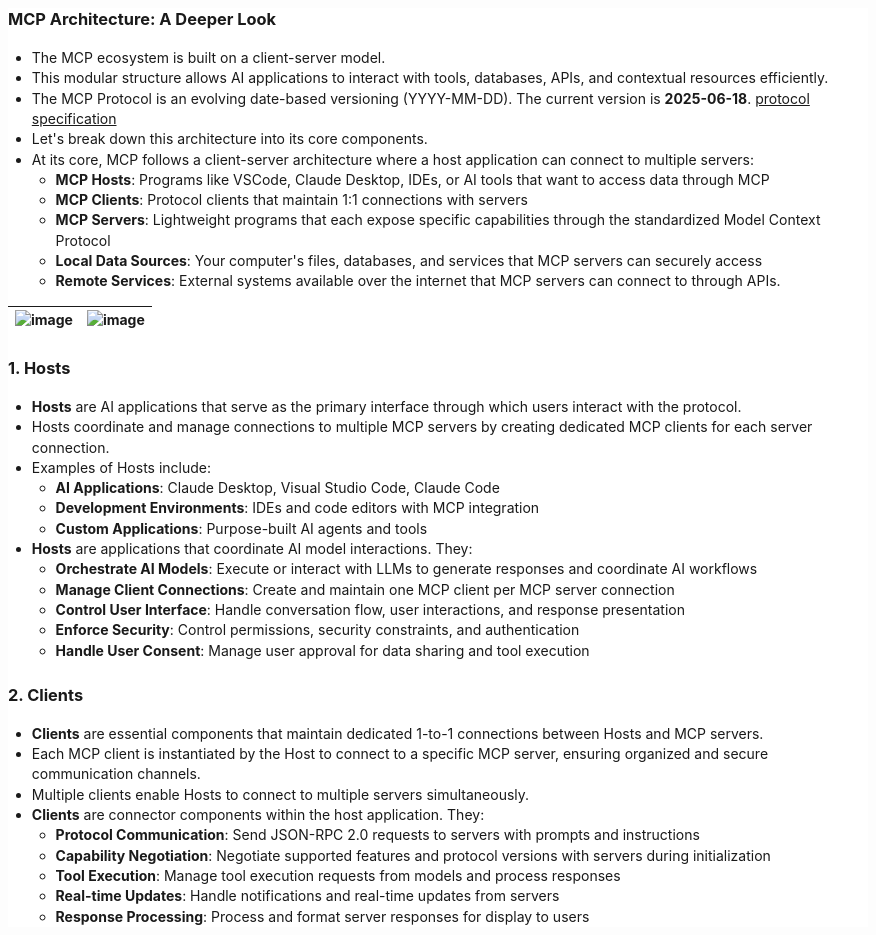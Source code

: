 ### MCP Architecture: A Deeper Look
  * The MCP ecosystem is built on a client-server model.
  * This modular structure allows AI applications to interact with tools, databases, APIs, and contextual resources efficiently.
  * The MCP Protocol is an evolving date-based versioning (YYYY-MM-DD). The current version is **2025-06-18**. [protocol specification](https://modelcontextprotocol.io/specification/2025-06-18/)
  * Let's break down this architecture into its core components.
  * At its core, MCP follows a client-server architecture where a host application can connect to multiple servers:
    - **MCP Hosts**: Programs like VSCode, Claude Desktop, IDEs, or AI tools that want to access data through MCP
    - **MCP Clients**: Protocol clients that maintain 1:1 connections with servers
    - **MCP Servers**: Lightweight programs that each expose specific capabilities through the standardized Model Context Protocol
    - **Local Data Sources**: Your computer's files, databases, and services that MCP servers can securely access
    - **Remote Services**: External systems available over the internet that MCP servers can connect to through APIs.

| <img width="450" height="300" alt="image" src="https://github.com/user-attachments/assets/1eb068e3-e1d5-439c-b562-f3976c0a1e8a" /> | <img width="500" height="250" alt="image" src="https://github.com/user-attachments/assets/a7557680-9a9a-4988-991b-bb5f4638a2d0" /> |
|------------------------------------------------------------------------------------------------------------------------------------|-------------------------------------------------------------------------------------------------------------------------------------------|

### 1. Hosts
  * **Hosts** are AI applications that serve as the primary interface through which users interact with the protocol.
  * Hosts coordinate and manage connections to multiple MCP servers by creating dedicated MCP clients for each server connection.
  * Examples of Hosts include:
    - **AI Applications**: Claude Desktop, Visual Studio Code, Claude Code
    - **Development Environments**: IDEs and code editors with MCP integration  
    - **Custom Applications**: Purpose-built AI agents and tools
  * **Hosts** are applications that coordinate AI model interactions. They:
    - **Orchestrate AI Models**: Execute or interact with LLMs to generate responses and coordinate AI workflows
    - **Manage Client Connections**: Create and maintain one MCP client per MCP server connection
    - **Control User Interface**: Handle conversation flow, user interactions, and response presentation  
    - **Enforce Security**: Control permissions, security constraints, and authentication
    - **Handle User Consent**: Manage user approval for data sharing and tool execution

### 2. Clients
  * **Clients** are essential components that maintain dedicated 1-to-1 connections between Hosts and MCP servers.
  * Each MCP client is instantiated by the Host to connect to a specific MCP server, ensuring organized and secure communication channels.
  * Multiple clients enable Hosts to connect to multiple servers simultaneously.
  * **Clients** are connector components within the host application. They:
    - **Protocol Communication**: Send JSON-RPC 2.0 requests to servers with prompts and instructions
    - **Capability Negotiation**: Negotiate supported features and protocol versions with servers during initialization
    - **Tool Execution**: Manage tool execution requests from models and process responses
    - **Real-time Updates**: Handle notifications and real-time updates from servers
    - **Response Processing**: Process and format server responses for display to users
